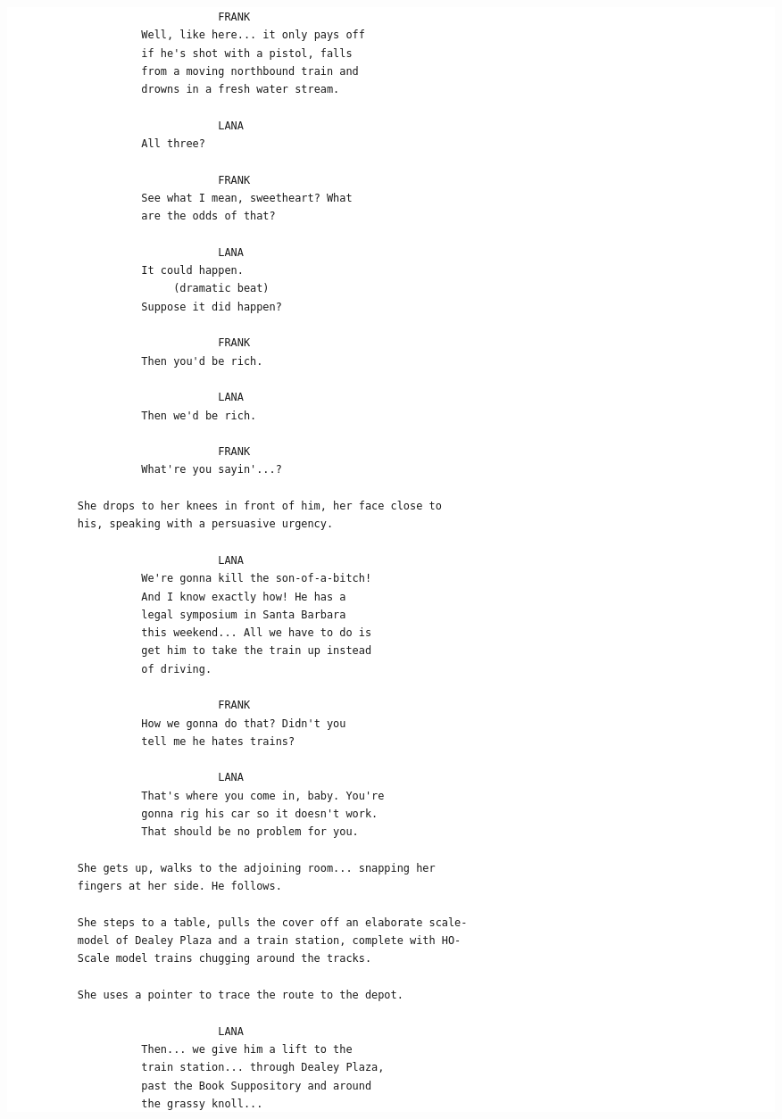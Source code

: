                                      FRANK
                         Well, like here... it only pays off 
                         if he's shot with a pistol, falls 
                         from a moving northbound train and 
                         drowns in a fresh water stream.

                                     LANA
                         All three?

                                     FRANK
                         See what I mean, sweetheart? What 
                         are the odds of that?

                                     LANA
                         It could happen.
                              (dramatic beat)
                         Suppose it did happen?

                                     FRANK
                         Then you'd be rich.

                                     LANA
                         Then we'd be rich.

                                     FRANK
                         What're you sayin'...?

               She drops to her knees in front of him, her face close to 
               his, speaking with a persuasive urgency.

                                     LANA
                         We're gonna kill the son-of-a-bitch! 
                         And I know exactly how! He has a 
                         legal symposium in Santa Barbara 
                         this weekend... All we have to do is 
                         get him to take the train up instead 
                         of driving.

                                     FRANK
                         How we gonna do that? Didn't you 
                         tell me he hates trains?

                                     LANA
                         That's where you come in, baby. You're 
                         gonna rig his car so it doesn't work. 
                         That should be no problem for you.

               She gets up, walks to the adjoining room... snapping her 
               fingers at her side. He follows.

               She steps to a table, pulls the cover off an elaborate scale-
               model of Dealey Plaza and a train station, complete with HO-
               Scale model trains chugging around the tracks.

               She uses a pointer to trace the route to the depot.

                                     LANA
                         Then... we give him a lift to the 
                         train station... through Dealey Plaza, 
                         past the Book Suppository and around 
                         the grassy knoll...
